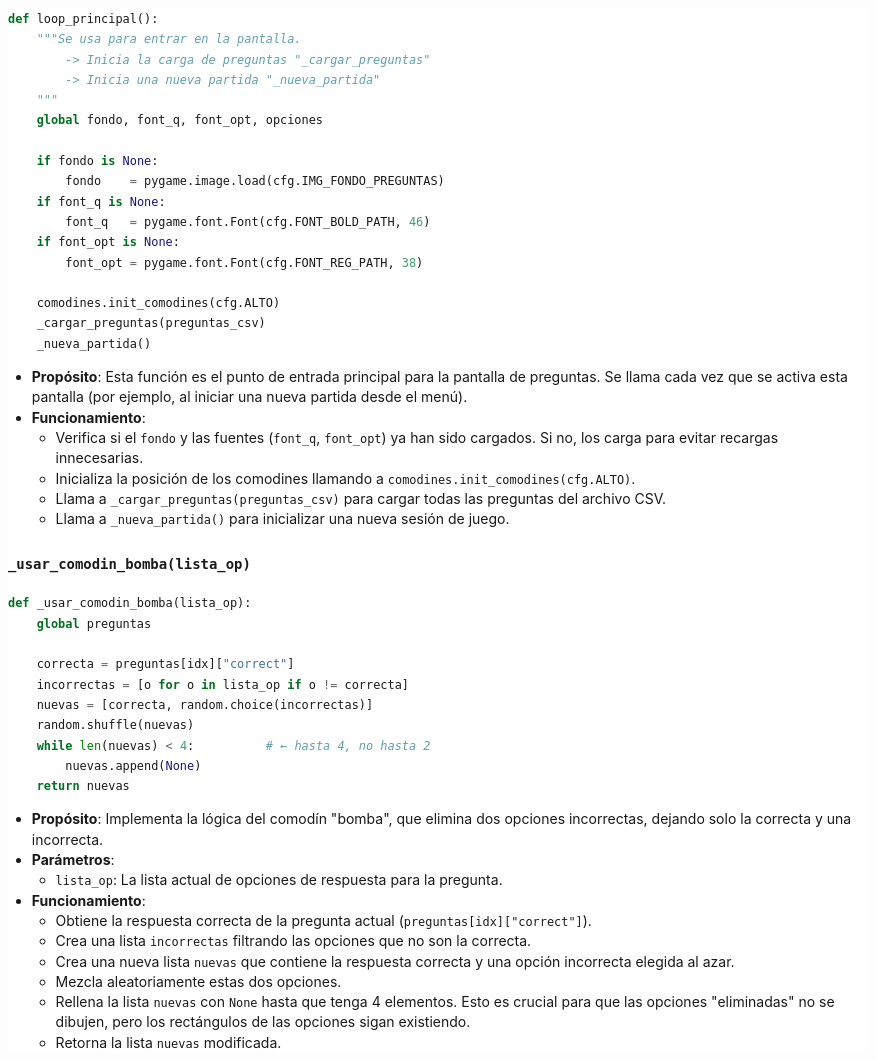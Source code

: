 ```python
def loop_principal():
    """Se usa para entrar en la pantalla.
        -> Inicia la carga de preguntas "_cargar_preguntas"
        -> Inicia una nueva partida "_nueva_partida"
    """
    global fondo, font_q, font_opt, opciones

    if fondo is None:
        fondo    = pygame.image.load(cfg.IMG_FONDO_PREGUNTAS)
    if font_q is None:
        font_q   = pygame.font.Font(cfg.FONT_BOLD_PATH, 46)
    if font_opt is None:
        font_opt = pygame.font.Font(cfg.FONT_REG_PATH, 38)

    comodines.init_comodines(cfg.ALTO)
    _cargar_preguntas(preguntas_csv)
    _nueva_partida()
```

*   **Propósito**: Esta función es el punto de entrada principal para la pantalla de preguntas. Se llama cada vez que se activa esta pantalla (por ejemplo, al iniciar una nueva partida desde el menú).
*   **Funcionamiento**:
    *   Verifica si el `fondo` y las fuentes (`font_q`, `font_opt`) ya han sido cargados. Si no, los carga para evitar recargas innecesarias.
    *   Inicializa la posición de los comodines llamando a `comodines.init_comodines(cfg.ALTO)`.
    *   Llama a `_cargar_preguntas(preguntas_csv)` para cargar todas las preguntas del archivo CSV.
    *   Llama a `_nueva_partida()` para inicializar una nueva sesión de juego.

### `_usar_comodin_bomba(lista_op)`

```python
def _usar_comodin_bomba(lista_op):
    global preguntas

    correcta = preguntas[idx]["correct"]
    incorrectas = [o for o in lista_op if o != correcta]
    nuevas = [correcta, random.choice(incorrectas)]
    random.shuffle(nuevas)
    while len(nuevas) < 4:          # ← hasta 4, no hasta 2
        nuevas.append(None)
    return nuevas
```

*   **Propósito**: Implementa la lógica del comodín "bomba", que elimina dos opciones incorrectas, dejando solo la correcta y una incorrecta.
*   **Parámetros**:
    *   `lista_op`: La lista actual de opciones de respuesta para la pregunta.
*   **Funcionamiento**:
    *   Obtiene la respuesta correcta de la pregunta actual (`preguntas[idx]["correct"]`).
    *   Crea una lista `incorrectas` filtrando las opciones que no son la correcta.
    *   Crea una nueva lista `nuevas` que contiene la respuesta correcta y una opción incorrecta elegida al azar.
    *   Mezcla aleatoriamente estas dos opciones.
    *   Rellena la lista `nuevas` con `None` hasta que tenga 4 elementos. Esto es crucial para que las opciones "eliminadas" no se dibujen, pero los rectángulos de las opciones sigan existiendo.
    *   Retorna la lista `nuevas` modificada.
